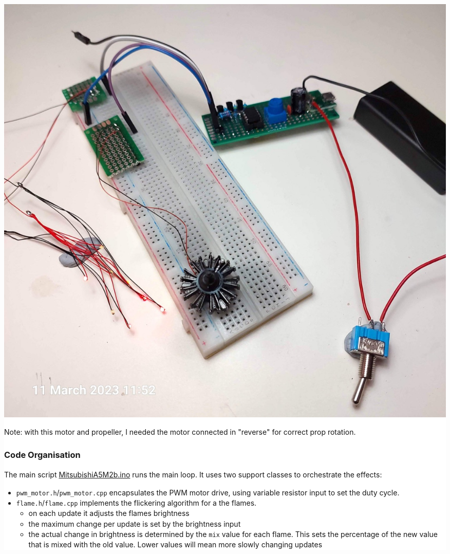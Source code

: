 ![bb_build](./assets/build05b.jpg?raw=true)

Note: with this motor and propeller, I needed the motor connected in "reverse" for correct prop rotation.

### Code Organisation

The main script [MitsubishiA5M2b.ino](./MitsubishiA5M2b.ino) runs the main loop. It uses two support classes to orchestrate the effects:

* `pwm_motor.h`/`pwm_motor.cpp` encapsulates the PWM motor drive, using variable resistor input to set the duty cycle.
* `flame.h`/`flame.cpp` implements the flickering algorithm for a the flames.
    * on each update it adjusts the flames brightness
    * the maximum change per update is set by the brightness input
    * the actual change in brightness is determined by the `mix` value for each flame. This sets the percentage of the new value that is mixed with the old value. Lower values will mean more slowly changing updates
